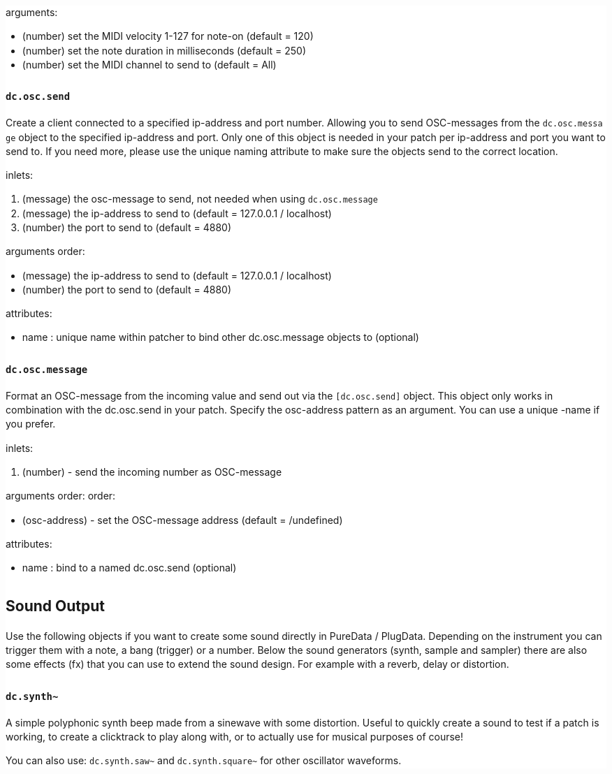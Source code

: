arguments:
- (number) set the MIDI velocity 1-127 for note-on (default = 120)
- (number) set the note duration in milliseconds (default = 250)
- (number) set the MIDI channel to send to (default = All)



### `dc.osc.send`

Create a client connected to a specified ip-address and port number. Allowing you to send OSC-messages from the `dc.osc.message` object to the specified ip-address and port. Only one of this object is needed in your patch per ip-address and port you want to send to. If you need more, please use the unique naming attribute to make sure the objects send to the correct location.

inlets:
1. (message) the osc-message to send, not needed when using `dc.osc.message`
2. (message) the ip-address to send to (default = 127.0.0.1 / localhost)
3. (number) the port to send to (default = 4880)

arguments order:
- (message) the ip-address to send to (default = 127.0.0.1 / localhost)
- (number) the port to send to (default = 4880)

attributes:
- name : unique name within patcher to bind other dc.osc.message objects to (optional)

### `dc.osc.message`

Format an OSC-message from the incoming value and send out via the `[dc.osc.send]` object. This object only works in combination with the dc.osc.send in your patch. Specify the osc-address pattern as an argument. You can use a unique -name if you prefer.

inlets:
1. (number) - send the incoming number as OSC-message

arguments order: order:
- (osc-address) - set the OSC-message address (default = /undefined)

attributes:
- name : bind to a named dc.osc.send (optional)

## Sound Output

Use the following objects if you want to create some sound directly in PureData / PlugData. Depending on the instrument you can trigger them with a note, a bang (trigger) or a number. Below the sound generators (synth, sample and sampler) there are also some effects (fx) that you can use to extend the sound design. For example with a reverb, delay or distortion.

### `dc.synth~`

A simple polyphonic synth beep made from a sinewave with some distortion. Useful to quickly create a sound to test if a patch is working, to create a clicktrack to play along with, or to actually use for musical purposes of course!

You can also use: `dc.synth.saw~` and `dc.synth.square~` for other oscillator waveforms.
